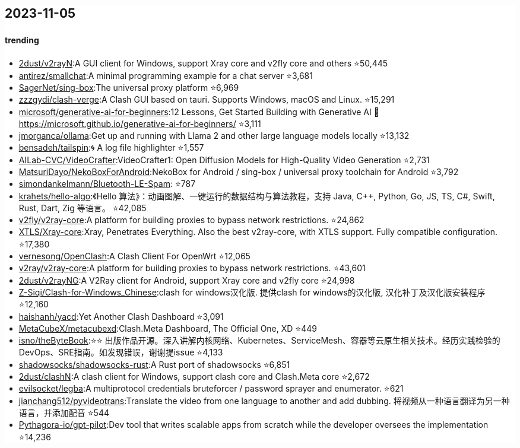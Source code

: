 ## 2023-11-05

#### trending
* [2dust/v2rayN](https://github.com/2dust/v2rayN):A GUI client for Windows, support Xray core and v2fly core and others ⭐50,445
* [antirez/smallchat](https://github.com/antirez/smallchat):A minimal programming example for a chat server ⭐3,681
* [SagerNet/sing-box](https://github.com/SagerNet/sing-box):The universal proxy platform ⭐6,969
* [zzzgydi/clash-verge](https://github.com/zzzgydi/clash-verge):A Clash GUI based on tauri. Supports Windows, macOS and Linux. ⭐15,291
* [microsoft/generative-ai-for-beginners](https://github.com/microsoft/generative-ai-for-beginners):12 Lessons, Get Started Building with Generative AI 🔗 https://microsoft.github.io/generative-ai-for-beginners/ ⭐3,111
* [jmorganca/ollama](https://github.com/jmorganca/ollama):Get up and running with Llama 2 and other large language models locally ⭐13,132
* [bensadeh/tailspin](https://github.com/bensadeh/tailspin):🌀 A log file highlighter ⭐1,557
* [AILab-CVC/VideoCrafter](https://github.com/AILab-CVC/VideoCrafter):VideoCrafter1: Open Diffusion Models for High-Quality Video Generation ⭐2,731
* [MatsuriDayo/NekoBoxForAndroid](https://github.com/MatsuriDayo/NekoBoxForAndroid):NekoBox for Android / sing-box / universal proxy toolchain for Android ⭐3,792
* [simondankelmann/Bluetooth-LE-Spam](https://github.com/simondankelmann/Bluetooth-LE-Spam): ⭐787
* [krahets/hello-algo](https://github.com/krahets/hello-algo):《Hello 算法》：动画图解、一键运行的数据结构与算法教程，支持 Java, C++, Python, Go, JS, TS, C#, Swift, Rust, Dart, Zig 等语言。 ⭐42,085
* [v2fly/v2ray-core](https://github.com/v2fly/v2ray-core):A platform for building proxies to bypass network restrictions. ⭐24,862
* [XTLS/Xray-core](https://github.com/XTLS/Xray-core):Xray, Penetrates Everything. Also the best v2ray-core, with XTLS support. Fully compatible configuration. ⭐17,380
* [vernesong/OpenClash](https://github.com/vernesong/OpenClash):A Clash Client For OpenWrt ⭐12,065
* [v2ray/v2ray-core](https://github.com/v2ray/v2ray-core):A platform for building proxies to bypass network restrictions. ⭐43,601
* [2dust/v2rayNG](https://github.com/2dust/v2rayNG):A V2Ray client for Android, support Xray core and v2fly core ⭐24,998
* [Z-Siqi/Clash-for-Windows_Chinese](https://github.com/Z-Siqi/Clash-for-Windows_Chinese):clash for windows汉化版. 提供clash for windows的汉化版, 汉化补丁及汉化版安装程序 ⭐12,160
* [haishanh/yacd](https://github.com/haishanh/yacd):Yet Another Clash Dashboard ⭐3,091
* [MetaCubeX/metacubexd](https://github.com/MetaCubeX/metacubexd):Clash.Meta Dashboard, The Official One, XD ⭐449
* [isno/theByteBook](https://github.com/isno/theByteBook):⭐⭐ 出版作品开源。深入讲解内核网络、Kubernetes、ServiceMesh、容器等云原生相关技术。经历实践检验的 DevOps、SRE指南。如发现错误，谢谢提issue ⭐4,133
* [shadowsocks/shadowsocks-rust](https://github.com/shadowsocks/shadowsocks-rust):A Rust port of shadowsocks ⭐6,851
* [2dust/clashN](https://github.com/2dust/clashN):A clash client for Windows, support clash core and Clash.Meta core ⭐2,672
* [evilsocket/legba](https://github.com/evilsocket/legba):A multiprotocol credentials bruteforcer / password sprayer and enumerator. ⭐621
* [jianchang512/pyvideotrans](https://github.com/jianchang512/pyvideotrans):Translate the video from one language to another and add dubbing. 将视频从一种语言翻译为另一种语言，并添加配音 ⭐544
* [Pythagora-io/gpt-pilot](https://github.com/Pythagora-io/gpt-pilot):Dev tool that writes scalable apps from scratch while the developer oversees the implementation ⭐14,236
